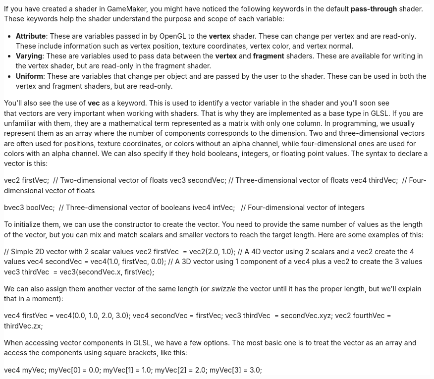 If you have created a shader in GameMaker, you might have noticed the following keywords in the default **pass-through** shader. These keywords help the shader understand the purpose and scope of each variable:

-   **Attribute**: These are variables passed in by OpenGL to the **vertex** shader. These can change per vertex and are read-only. These include information such as vertex position, texture coordinates, vertex color, and vertex normal.
-   **Varying**: These are variables used to pass data between the **vertex** and **fragment** shaders. These are available for writing in the vertex shader, but are read-only in the fragment shader.
-   **Uniform**: These are variables that change per object and are passed by the user to the shader. These can be used in both the vertex and fragment shaders, but are read-only.

You'll also see the use of **vec** as a keyword. This is used to identify a vector variable in the shader and you'll soon see that vectors are very important when working with shaders. That is why they are implemented as a base type in GLSL. If you are unfamiliar with them, they are a mathematical term represented as a matrix with only one column. In programming, we usually represent them as an array where the number of components corresponds to the dimension. Two and three-dimensional vectors are often used for positions, texture coordinates, or colors without an alpha channel, while four-dimensional ones are used for colors with an alpha channel. We can also specify if they hold booleans, integers, or floating point values. The syntax to declare a vector is this:

vec2 firstVec;  // Two-dimensional vector of floats
vec3 secondVec; // Three-dimensional vector of floats
vec4 thirdVec;  // Four-dimensional vector of floats

bvec3 boolVec;  // Three-dimensional vector of booleans
ivec4 intVec;   // Four-dimensional vector of integers

To initialize them, we can use the constructor to create the vector. You need to provide the same number of values as the length of the vector, but you can mix and match scalars and smaller vectors to reach the target length. Here are some examples of this:

// Simple 2D vector with 2 scalar values
vec2 firstVec  = vec2(2.0, 1.0);
// A 4D vector using 2 scalars and a vec2 create the 4 values
vec4 secondVec = vec4(1.0, firstVec, 0.0);
// A 3D vector using 1 component of a vec4 plus a vec2 to create the 3 values
vec3 thirdVec  = vec3(secondVec.x, firstVec);

We can also assign them another vector of the same length (or _swizzle_ the vector until it has the proper length, but we'll explain that in a moment):

vec4 firstVec = vec4(0.0, 1.0, 2.0, 3.0);
vec4 secondVec = firstVec;
vec3 thirdVec  = secondVec.xyz;
vec2 fourthVec = thirdVec.zx;

When accessing vector components in GLSL, we have a few options. The most basic one is to treat the vector as an array and access the components using square brackets, like this:

vec4 myVec;
myVec\[0\] = 0.0;
myVec\[1\] = 1.0;
myVec\[2\] = 2.0;
myVec\[3\] = 3.0;
